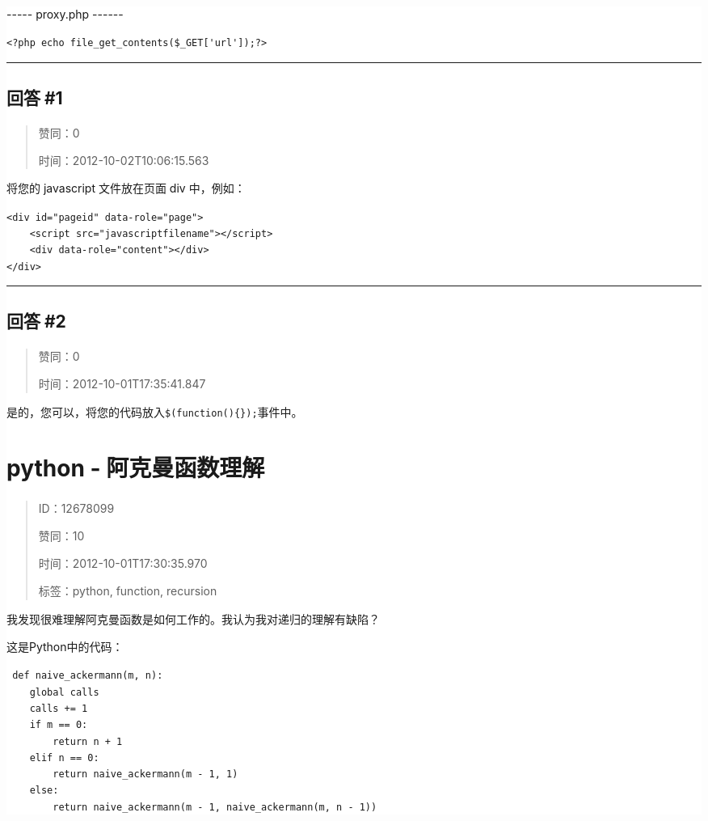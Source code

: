 ----- proxy.php ------

```
<?php echo file_get_contents($_GET['url']);?> 
```

* * *

## 回答 #1

> 赞同：0
> 
> 时间：2012-10-02T10:06:15.563

将您的 javascript 文件放在页面 div 中，例如：

```
<div id="pageid" data-role="page">  
    <script src="javascriptfilename"></script>
    <div data-role="content"></div> 
</div> 
```

* * *

## 回答 #2

> 赞同：0
> 
> 时间：2012-10-01T17:35:41.847

是的，您可以，将您的代码放入`$(function(){});`事件中。

# python - 阿克曼函数理解

> ID：12678099
> 
> 赞同：10
> 
> 时间：2012-10-01T17:30:35.970
> 
> 标签：python, function, recursion

我发现很难理解阿克曼函数是如何工作的。我认为我对递归的理解有缺陷？

这是Python中的代码：

```
 def naive_ackermann(m, n):
    global calls
    calls += 1
    if m == 0:
        return n + 1
    elif n == 0:
        return naive_ackermann(m - 1, 1)
    else:
        return naive_ackermann(m - 1, naive_ackermann(m, n - 1)) 
```
